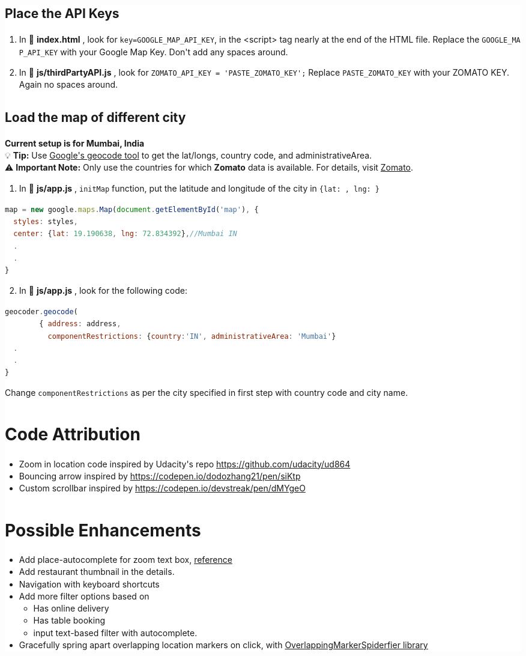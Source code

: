 ## Place the API Keys
1. In :pencil: **index.html** , look for `key=GOOGLE_MAP_API_KEY`, in the &lt;script&gt; tag nearly at the end of the HTML file. Replace the `GOOGLE_MAP_API_KEY` with your Google Map Key. Don't add any spaces around.

2. In :pencil: **js/thirdPartyAPI.js** , look for `ZOMATO_API_KEY = 'PASTE_ZOMATO_KEY';`
Replace `PASTE_ZOMATO_KEY` with your ZOMATO KEY. Again no spaces around.

## Load the map of different city
**Current setup is for Mumbai, India** <br>
:bulb: **Tip:** Use [Google's geocode tool](https://google-developers.appspot.com/maps/documentation/utils/geocoder/) to get the lat/longs, country code, and administrativeArea.<br>
:warning: **Important Note:** Only use the countries for which **Zomato** data is available.
For details, visit [Zomato](https://www.zomato.com/about).
1. In :pencil: **js/app.js** , `initMap` function, put the latitude and longitude of the city in `{lat: , lng: }`
```Javascript
map = new google.maps.Map(document.getElementById('map'), {
  styles: styles,
  center: {lat: 19.190638, lng: 72.834392},//Mumbai IN
  .
  .
}
```

2. In :pencil: **js/app.js** , look for the following code:
```Javascript
geocoder.geocode(
        { address: address,
          componentRestrictions: {country:'IN', administrativeArea: 'Mumbai'}
  .
  .
}
```
Change `componentRestrictions` as per the city specified in first step with country code and city name.<br>

# Code Attribution
- Zoom in location code inspired by Udacity's repo https://github.com/udacity/ud864
- Bouncing arrow inspired by https://codepen.io/dodozhang21/pen/siKtp
- Custom scrollbar inspired by https://codepen.io/devstreak/pen/dMYgeO


# Possible Enhancements
* Add place-autocomplete for zoom text box, [reference](https://developers.google.com/maps/documentation/javascript/places-autocomplete)
* Add restaurant thumbnail in the details.
* Navigation with keyboard shortcuts
* Add more filter options based on
  * Has online delivery
  * Has table booking
  * input text-based filter with autocomplete.
* Gracefully spring apart overlapping location markers on click, with [OverlappingMarkerSpiderfier library](https://github.com/jawj/OverlappingMarkerSpiderfier)
